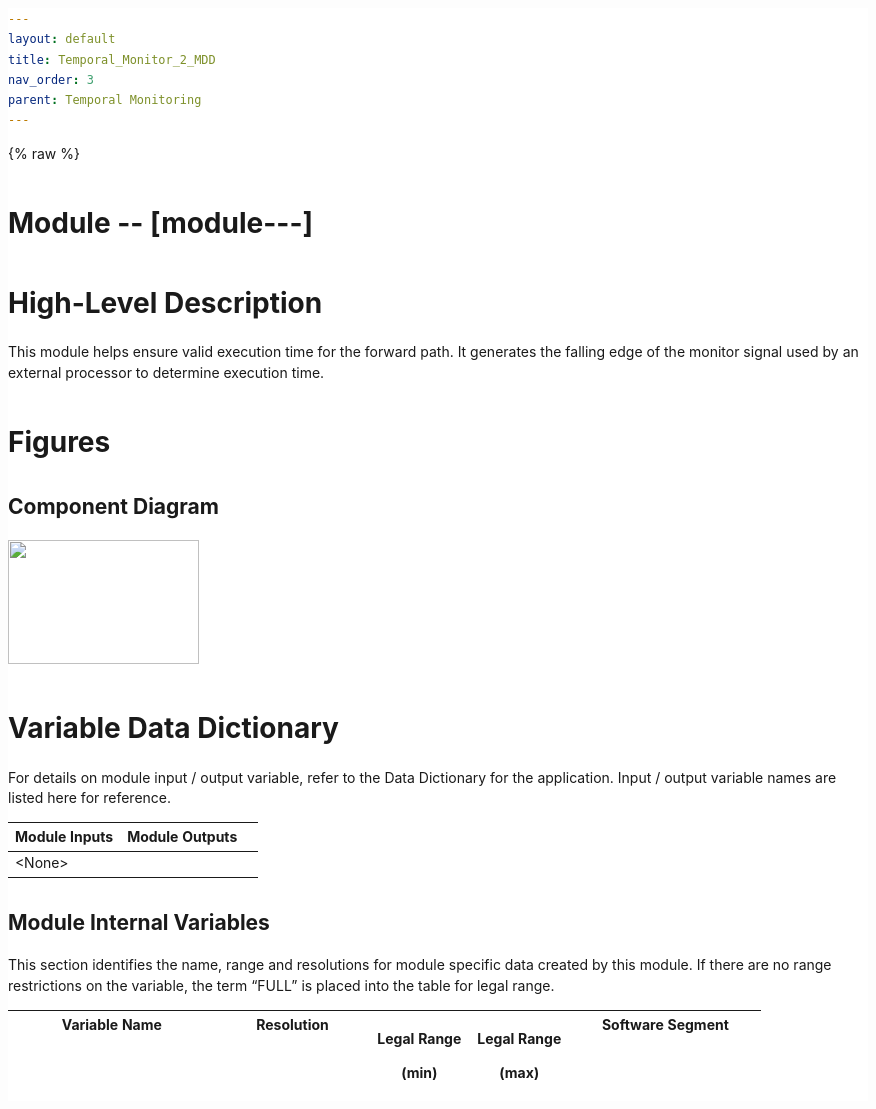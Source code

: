 ```yaml
---
layout: default
title: Temporal_Monitor_2_MDD
nav_order: 3
parent: Temporal Monitoring
---
```

{% raw %}
# Module --  [module---]

# High-Level Description

This module helps ensure valid execution time for the forward path. It
generates the falling edge of the monitor signal used by an external
processor to determine execution time.

# Figures

## Component Diagram

<img
src="ElectricPowerSteering_TMS570_FIAT_321_website/docs/TmprlMon/doc/mediax/media/image1.emf"
style="width:1.98837in;height:1.2907in" />

#  Variable Data Dictionary

For details on module input / output variable, refer to the Data
Dictionary for the application. Input / output variable names are listed
here for reference.

| Module Inputs | Module Outputs |     |
|---------------|----------------|-----|
| \<None\>      |                |     |

## Module Internal Variables

This section identifies the name, range and resolutions for module
specific data created by this module. If there are no range restrictions
on the variable, the term “FULL” is placed into the table for legal
range.

<table>
<colgroup>
<col style="width: 27%" />
<col style="width: 20%" />
<col style="width: 13%" />
<col style="width: 13%" />
<col style="width: 25%" />
</colgroup>
<thead>
<tr class="header">
<th>Variable Name</th>
<th>Resolution</th>
<th><p>Legal Range</p>
<p>(min)</p></th>
<th><p>Legal Range</p>
<p>(max)</p></th>
<th>Software Segment</th>